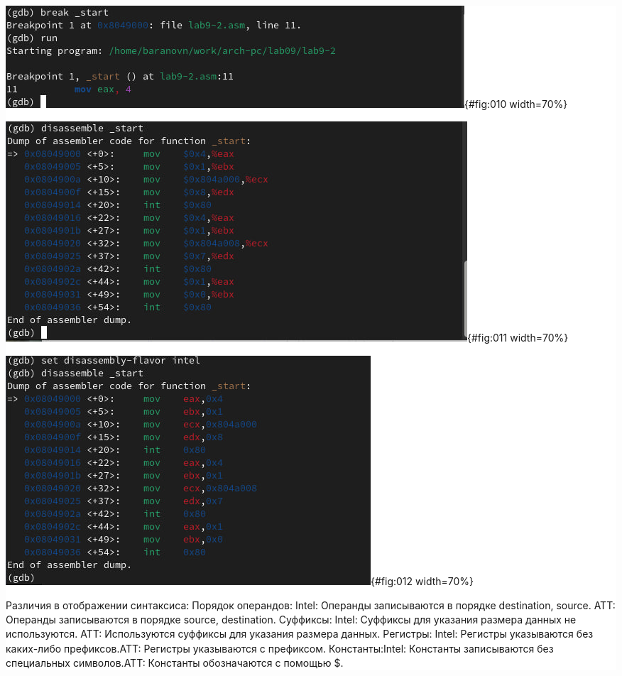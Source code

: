 ![Запускаем с брейкпоинтом](image/10.jpg){#fig:010 width=70%}

![Смотрим диссимилированный код программы](image/11.jpg){#fig:011 width=70%}

![Вводим команду set, переключаясь на синтаксис Intel](image/12.jpg){#fig:012 width=70%}

Различия в отображении синтаксиса:
Порядок операндов: Intel: Операнды записываются в порядке destination, source. ATT: Операнды записываются в порядке source, destination. 
Суффиксы: Intel: Суффиксы для указания размера данных не используются. ATT: Используются суффиксы для указания размера данных.
Регистры: Intel: Регистры указываются без каких-либо префиксов.ATT: Регистры указываются с префиксом.
Константы:Intel: Константы записываются без специальных символов.ATT: Константы обозначаются с помощью $.
